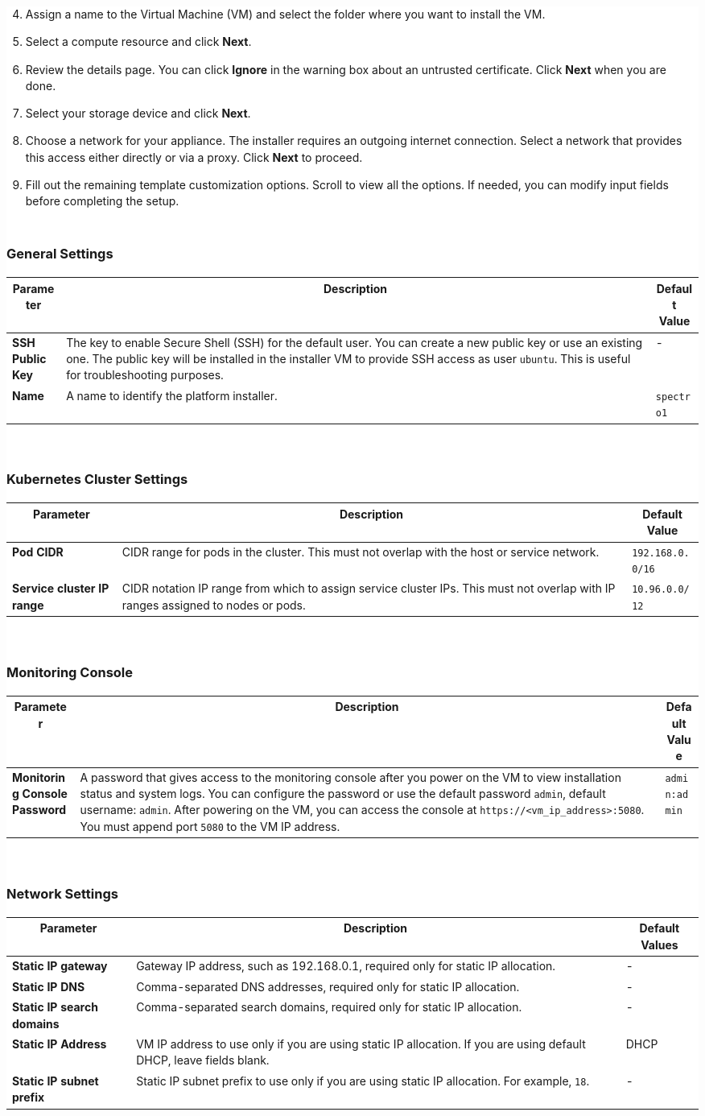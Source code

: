 
4. Assign a name to the Virtual Machine (VM) and select the folder where you want to install the VM. 


5. Select a compute resource and click **Next**. 



6. Review the details page. You can click **Ignore** in the warning box about an untrusted certificate. Click **Next** when you are done.


6. Select your storage device and click **Next**.


7. Choose a network for your appliance. The installer requires an outgoing internet connection. Select a network that provides this access either directly or via a proxy. Click **Next** to proceed.


8. Fill out the remaining template customization options. Scroll to view all the options. If needed, you can modify input fields before completing the setup. <br /><br />

  ### General Settings

  | Parameter | Description |  Default Value |
  | --- | --- | -- |
  | **SSH Public Key** | The key to enable Secure Shell (SSH) for the default user. You can create a new public key or use an existing one. The public key will be installed in the installer VM to provide SSH access as user ``ubuntu``. This is useful for troubleshooting purposes. | - |
  | **Name** | A name to identify the platform installer. | `spectro1`|

  <br />

  ### Kubernetes Cluster Settings

  | Parameter | Description | Default Value |
  | --- | --- | --- |
  | **Pod CIDR** | CIDR range for pods in the cluster. This must not overlap with the host or service network. |`192.168.0.0/16` |
  | **Service cluster IP range** | CIDR notation IP range from which to assign service cluster IPs. This must not overlap with IP ranges assigned to nodes or pods. | `10.96.0.0/12` |

  <br />

  ### Monitoring Console

  | Parameter | Description | Default Value |
  | --- | --- | ---|
  | **Monitoring Console Password** | A password that gives access to the monitoring console after you power on the VM to view installation status and system logs. You can configure the password or use the default password `admin`, default username: `admin`. After powering on the VM, you can access the console at `https://<vm_ip_address>:5080`. You must append port ``5080`` to the VM IP address. | `admin:admin` |

  <br />

  ### Network Settings

  | Parameter | Description | Default Values |
  | --- | --- | ---|
  | **Static IP gateway** | Gateway IP address, such as 192.168.0.1, required only for static IP allocation. | - |
  | **Static IP DNS** | Comma-separated DNS addresses, required only for static IP allocation. | - |
  | **Static IP search domains** | Comma-separated search domains, required only for static IP allocation. | - |
  | **Static IP Address** | VM IP address to use only if you are using static IP allocation. If you are using default DHCP, leave fields blank. | DHCP |
  | **Static IP subnet prefix** | Static IP subnet prefix to use only if you are using static IP allocation. For example, `18`. | - |
